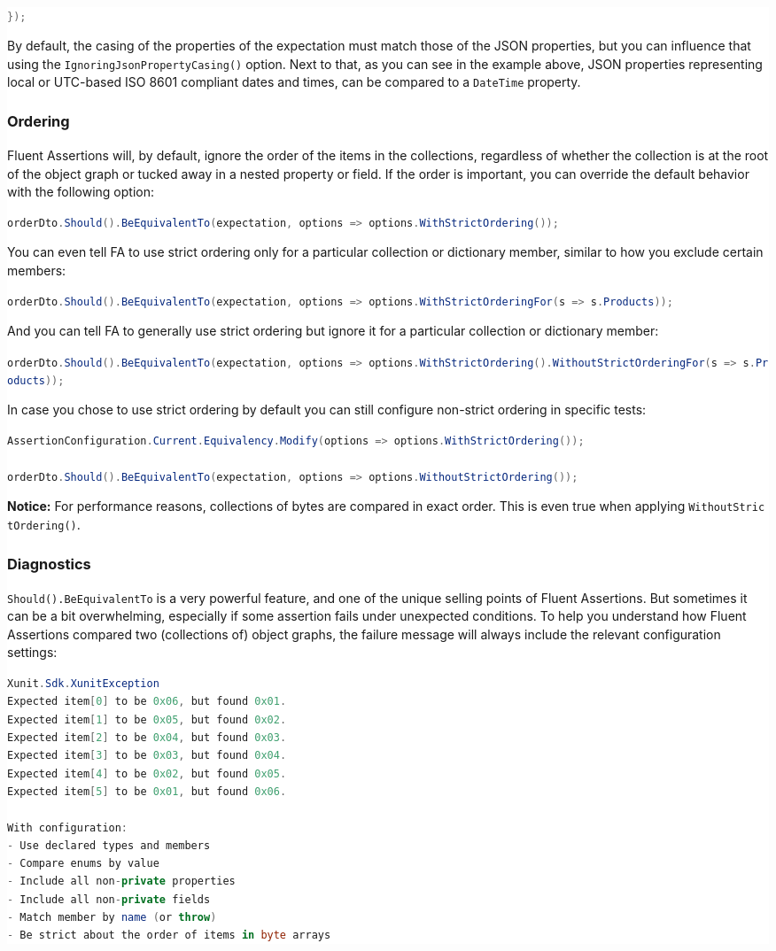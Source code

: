 ```csharp
});
```

By default, the casing of the properties of the expectation must match those of the JSON properties, but you can influence that using the `IgnoringJsonPropertyCasing()` option. Next to that, as you can see in the example above, JSON properties representing local or UTC-based ISO 8601 compliant dates and times, can be compared to a `DateTime` property. 

### Ordering

Fluent Assertions will, by default, ignore the order of the items in the collections, regardless of whether the collection is at the root of the object graph or tucked away in a nested property or field.
If the order is important, you can override the default behavior with the following option:

```csharp
orderDto.Should().BeEquivalentTo(expectation, options => options.WithStrictOrdering());
```

You can even tell FA to use strict ordering only for a particular collection or dictionary member, similar to how you exclude certain members:

```csharp
orderDto.Should().BeEquivalentTo(expectation, options => options.WithStrictOrderingFor(s => s.Products));
```

And you can tell FA to generally use strict ordering but ignore it for a particular collection or dictionary member:

```csharp
orderDto.Should().BeEquivalentTo(expectation, options => options.WithStrictOrdering().WithoutStrictOrderingFor(s => s.Products));
```

In case you chose to use strict ordering by default you can still configure non-strict ordering in specific tests:

```csharp
AssertionConfiguration.Current.Equivalency.Modify(options => options.WithStrictOrdering());

orderDto.Should().BeEquivalentTo(expectation, options => options.WithoutStrictOrdering());
```

**Notice:** For performance reasons, collections of bytes are compared in exact order. This is even true when applying `WithoutStrictOrdering()`.

### Diagnostics

`Should().BeEquivalentTo` is a very powerful feature, and one of the unique selling points of Fluent Assertions. But sometimes it can be a bit overwhelming, especially if some assertion fails under unexpected conditions. To help you understand how Fluent Assertions compared two (collections of) object graphs, the failure message will always include the relevant configuration settings:

```csharp
Xunit.Sdk.XunitException
Expected item[0] to be 0x06, but found 0x01.
Expected item[1] to be 0x05, but found 0x02.
Expected item[2] to be 0x04, but found 0x03.
Expected item[3] to be 0x03, but found 0x04.
Expected item[4] to be 0x02, but found 0x05.
Expected item[5] to be 0x01, but found 0x06.

With configuration:
- Use declared types and members
- Compare enums by value
- Include all non-private properties
- Include all non-private fields
- Match member by name (or throw)
- Be strict about the order of items in byte arrays
```